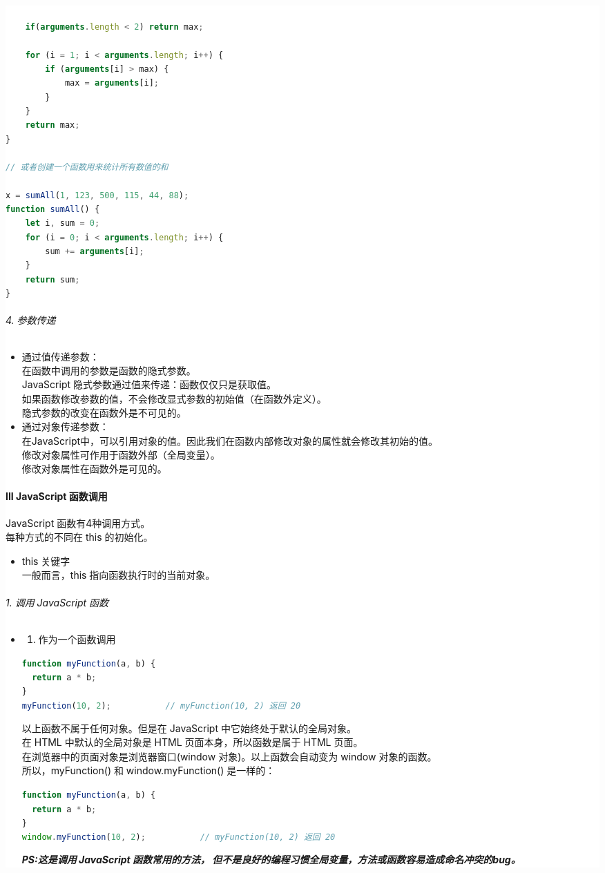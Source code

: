 ```javascript
    
    if(arguments.length < 2) return max;
 
    for (i = 1; i < arguments.length; i++) {
        if (arguments[i] > max) {
            max = arguments[i];
        }
    }
    return max;
}

// 或者创建一个函数用来统计所有数值的和  

x = sumAll(1, 123, 500, 115, 44, 88);
function sumAll() {
    let i, sum = 0;
    for (i = 0; i < arguments.length; i++) {
        sum += arguments[i];
    }
    return sum;
}

```

###### 4. 参数传递  
* 通过值传递参数：  
    在函数中调用的参数是函数的隐式参数。  
    JavaScript 隐式参数通过值来传递：函数仅仅只是获取值。  
    如果函数修改参数的值，不会修改显式参数的初始值（在函数外定义）。  
    隐式参数的改变在函数外是不可见的。  
* 通过对象传递参数：  
    在JavaScript中，可以引用对象的值。因此我们在函数内部修改对象的属性就会修改其初始的值。  
    修改对象属性可作用于函数外部（全局变量）。  
    修改对象属性在函数外是可见的。  

#### III JavaScript 函数调用  
JavaScript 函数有4种调用方式。  
每种方式的不同在 this 的初始化。  

* this 关键字  
一般而言，this 指向函数执行时的当前对象。  

###### 1. 调用 JavaScript 函数  
* 1. 作为一个函数调用 
  ```javascript
  function myFunction(a, b) {
    return a * b;
  }
  myFunction(10, 2);           // myFunction(10, 2) 返回 20
  ```
  以上函数不属于任何对象。但是在 JavaScript 中它始终处于默认的全局对象。  
  在 HTML 中默认的全局对象是 HTML 页面本身，所以函数是属于 HTML 页面。  
  在浏览器中的页面对象是浏览器窗口(window 对象)。以上函数会自动变为 window 对象的函数。  
  所以，myFunction() 和 window.myFunction() 是一样的：
  ```javascript
  function myFunction(a, b) {
    return a * b;
  }
  window.myFunction(10, 2);           // myFunction(10, 2) 返回 20
  ```
  ***PS:这是调用 JavaScript 函数常用的方法， 但不是良好的编程习惯全局变量，方法或函数容易造成命名冲突的bug。***  
